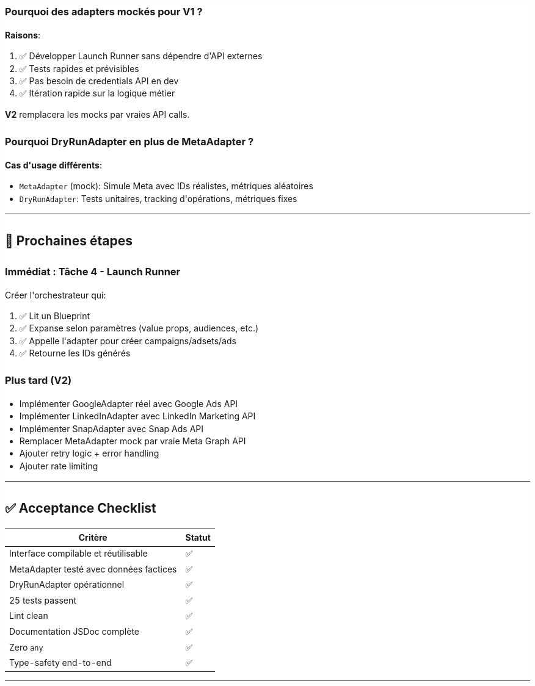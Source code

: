 ### Pourquoi des adapters mockés pour V1 ?

**Raisons**:
1. ✅ Développer Launch Runner sans dépendre d'API externes
2. ✅ Tests rapides et prévisibles
3. ✅ Pas besoin de credentials API en dev
4. ✅ Itération rapide sur la logique métier

**V2** remplacera les mocks par vraies API calls.

### Pourquoi DryRunAdapter en plus de MetaAdapter ?

**Cas d'usage différents**:
- `MetaAdapter` (mock): Simule Meta avec IDs réalistes, métriques aléatoires
- `DryRunAdapter`: Tests unitaires, tracking d'opérations, métriques fixes

---

## 🚀 Prochaines étapes

### Immédiat : **Tâche 4 - Launch Runner**

Créer l'orchestrateur qui:
1. ✅ Lit un Blueprint
2. ✅ Expanse selon paramètres (value props, audiences, etc.)
3. ✅ Appelle l'adapter pour créer campaigns/adsets/ads
4. ✅ Retourne les IDs générés

### Plus tard (V2)

- Implémenter GoogleAdapter réel avec Google Ads API
- Implémenter LinkedInAdapter avec LinkedIn Marketing API
- Implémenter SnapAdapter avec Snap Ads API
- Remplacer MetaAdapter mock par vraie Meta Graph API
- Ajouter retry logic + error handling
- Ajouter rate limiting

---

## ✅ Acceptance Checklist

| Critère | Statut |
|---------|--------|
| Interface compilable et réutilisable | ✅ |
| MetaAdapter testé avec données factices | ✅ |
| DryRunAdapter opérationnel | ✅ |
| 25 tests passent | ✅ |
| Lint clean | ✅ |
| Documentation JSDoc complète | ✅ |
| Zero `any` | ✅ |
| Type-safety end-to-end | ✅ |

---